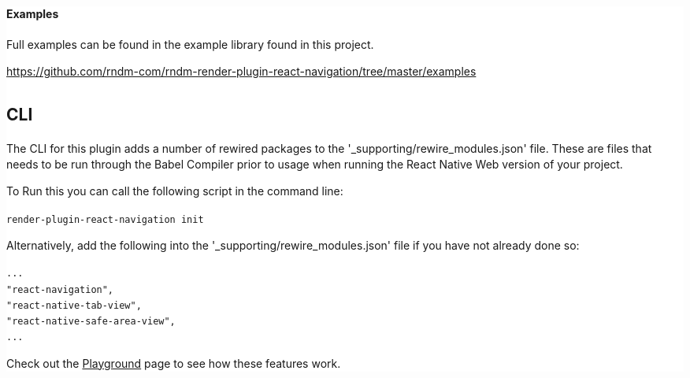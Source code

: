 #### Examples

Full examples can be found in the example library found in this project.

https://github.com/rndm-com/rndm-render-plugin-react-navigation/tree/master/examples

## CLI

The CLI for this plugin adds a number of rewired packages to the '_supporting/rewire_modules.json' file. These are files that needs to be run through the Babel Compiler prior to usage when running the React Native Web version of your project.

To Run this you can call the following script in the command line:

```sh
render-plugin-react-navigation init
```

Alternatively, add the following into the '_supporting/rewire_modules.json' file if you have not already done so:

```json'
...
"react-navigation",
"react-native-tab-view",
"react-native-safe-area-view",
...
```

Check out the [Playground](https://www.rndm.com/playground) page to see how these features work.
